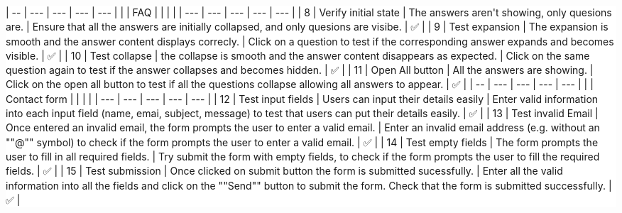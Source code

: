 | --  | ---                      |                                                     ---                                                     |                                                                                                                        ---                                                                                                                        |        ---        |
|     | FAQ                      |                                                                                                             |                                                                                                                                                                                                                                                   |                   |
| --- | ---                      |                                                     ---                                                     |                                                                                                                        ---                                                                                                                        |        ---        |
|  8  | Verify initial state     |                               The answers aren't showing, only quesions are.                                |                                                                                Ensure that all the answers are initially collapsed, and only quesions are visibe.                                                                                 |        ✅         |
|  9  | Test expansion           |                      The expansion is smooth and the answer content displays correcly.                      |                                                                               Click on a question to test if the corresponding answer expands and becomes visible.                                                                                |        ✅         |
| 10  | Test collapse            |                    the collapse is smooth and the answer content disappears as expected.                    |                                                                               Click on the same question again to test if the answer collapses and becomes hidden.                                                                                |        ✅         |
| 11  | Open All button          |                                        All the answers are showing.                                         |                                                                        Click on the open all button to test if all the questions collapse allowing all answers to appear.                                                                         |        ✅         |
| --  | ---                      |                                                     ---                                                     |                                                                                                                        ---                                                                                                                        |        ---        |
|     | Contact form             |                                                                                                             |                                                                                                                                                                                                                                                   |                   |
| --- | ---                      |                                                     ---                                                     |                                                                                                                        ---                                                                                                                        |        ---        |
| 12  | Test input fields        |                                    Users can input their details easily                                     |                                                           Enter valid information into each input field (name, emai, subject, message) to test that users can put their details easily.                                                           |        ✅         |
| 13  | Test invalid Email       |              Once entered an invalid email, the form prompts the user to enter a valid email.               |                                                            Enter an invalid email address (e.g. without an ""@"" symbol) to check if the form prompts the user to enter a valid email.                                                            |        ✅         |
| 14  | Test empty fields        |                          The form prompts the user to fill in all required fields.                          |                                                                     Try submit the form with empty fields, to check if the form prompts the user to fill the required fields.                                                                     |        ✅         |
| 15  | Test submission          |                      Once clicked on submit button the form is submitted sucessfully.                       |                                              Enter all the valid information into all the fields and click on the ""Send"" button to submit the form. Check that the form is submitted successfully.                                              |        ✅         |